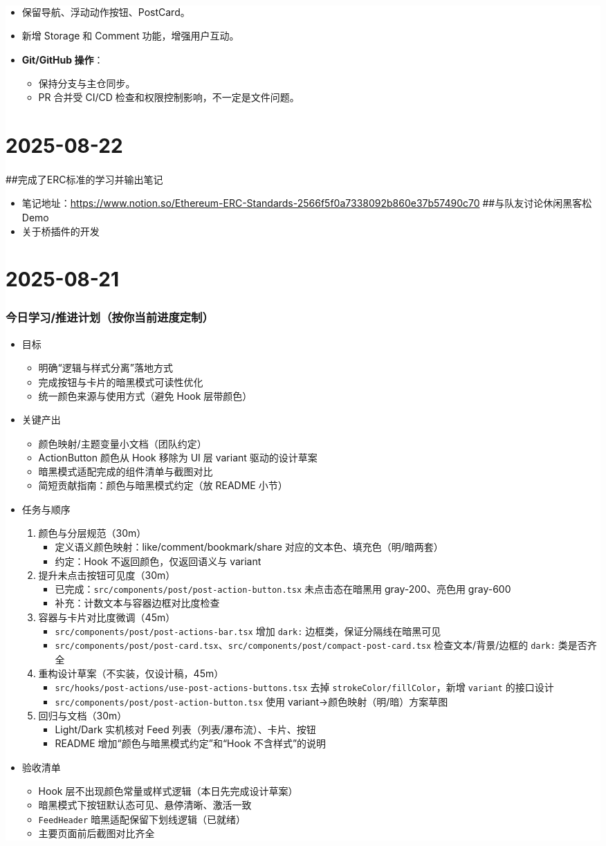   * 保留导航、浮动动作按钮、PostCard。
  * 新增 Storage 和 Comment 功能，增强用户互动。
* **Git/GitHub 操作**：

  * 保持分支与主仓同步。
  * PR 合并受 CI/CD 检查和权限控制影响，不一定是文件问题。



# 2025-08-22

##完成了ERC标准的学习并输出笔记
- 笔记地址：https://www.notion.so/Ethereum-ERC-Standards-2566f5f0a7338092b860e37b57490c70
##与队友讨论休闲黑客松Demo
- 关于桥插件的开发


# 2025-08-21

### 今日学习/推进计划（按你当前进度定制）

- 目标
  - 明确“逻辑与样式分离”落地方式
  - 完成按钮与卡片的暗黑模式可读性优化
  - 统一颜色来源与使用方式（避免 Hook 层带颜色）

- 关键产出
  - 颜色映射/主题变量小文档（团队约定）
  - ActionButton 颜色从 Hook 移除为 UI 层 variant 驱动的设计草案
  - 暗黑模式适配完成的组件清单与截图对比
  - 简短贡献指南：颜色与暗黑模式约定（放 README 小节）

- 任务与顺序
  1) 颜色与分层规范（30m）
     - 定义语义颜色映射：like/comment/bookmark/share 对应的文本色、填充色（明/暗两套）
     - 约定：Hook 不返回颜色，仅返回语义与 variant
  2) 提升未点击按钮可见度（30m）
     - 已完成：`src/components/post/post-action-button.tsx` 未点击态在暗黑用 gray-200、亮色用 gray-600
     - 补充：计数文本与容器边框对比度检查
  3) 容器与卡片对比度微调（45m）
     - `src/components/post/post-actions-bar.tsx` 增加 `dark:` 边框类，保证分隔线在暗黑可见
     - `src/components/post/post-card.tsx`、`src/components/post/compact-post-card.tsx` 检查文本/背景/边框的 `dark:` 类是否齐全
  4) 重构设计草案（不实装，仅设计稿，45m）
     - `src/hooks/post-actions/use-post-actions-buttons.tsx` 去掉 `strokeColor/fillColor`，新增 `variant` 的接口设计
     - `src/components/post/post-action-button.tsx` 使用 variant→颜色映射（明/暗）方案草图
  5) 回归与文档（30m）
     - Light/Dark 实机核对 Feed 列表（列表/瀑布流）、卡片、按钮
     - README 增加“颜色与暗黑模式约定”和“Hook 不含样式”的说明

- 验收清单
  - Hook 层不出现颜色常量或样式逻辑（本日先完成设计草案）
  - 暗黑模式下按钮默认态可见、悬停清晰、激活一致
  - `FeedHeader` 暗黑适配保留下划线逻辑（已就绪）
  - 主要页面前后截图对比齐全
